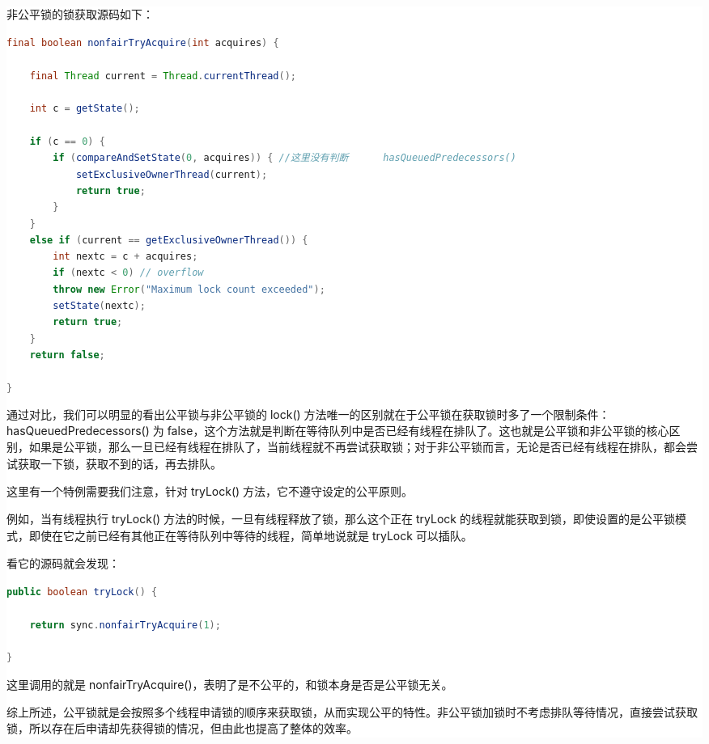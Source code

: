 非公平锁的锁获取源码如下：

```java
final boolean nonfairTryAcquire(int acquires) {

    final Thread current = Thread.currentThread();

    int c = getState();

    if (c == 0) {
        if (compareAndSetState(0, acquires)) { //这里没有判断      hasQueuedPredecessors()
            setExclusiveOwnerThread(current);
            return true;
        }
    }
    else if (current == getExclusiveOwnerThread()) {
        int nextc = c + acquires;
        if (nextc < 0) // overflow
        throw new Error("Maximum lock count exceeded");
        setState(nextc);
        return true;
    }
    return false;

}

```

通过对比，我们可以明显的看出公平锁与非公平锁的 lock() 方法唯一的区别就在于公平锁在获取锁时多了一个限制条件：hasQueuedPredecessors() 为 false，这个方法就是判断在等待队列中是否已经有线程在排队了。这也就是公平锁和非公平锁的核心区别，如果是公平锁，那么一旦已经有线程在排队了，当前线程就不再尝试获取锁；对于非公平锁而言，无论是否已经有线程在排队，都会尝试获取一下锁，获取不到的话，再去排队。

这里有一个特例需要我们注意，针对 tryLock() 方法，它不遵守设定的公平原则。

例如，当有线程执行 tryLock() 方法的时候，一旦有线程释放了锁，那么这个正在 tryLock 的线程就能获取到锁，即使设置的是公平锁模式，即使在它之前已经有其他正在等待队列中等待的线程，简单地说就是 tryLock 可以插队。

看它的源码就会发现：

```java
public boolean tryLock() {

    return sync.nonfairTryAcquire(1);

}
```

这里调用的就是 nonfairTryAcquire()，表明了是不公平的，和锁本身是否是公平锁无关。

综上所述，公平锁就是会按照多个线程申请锁的顺序来获取锁，从而实现公平的特性。非公平锁加锁时不考虑排队等待情况，直接尝试获取锁，所以存在后申请却先获得锁的情况，但由此也提高了整体的效率。
